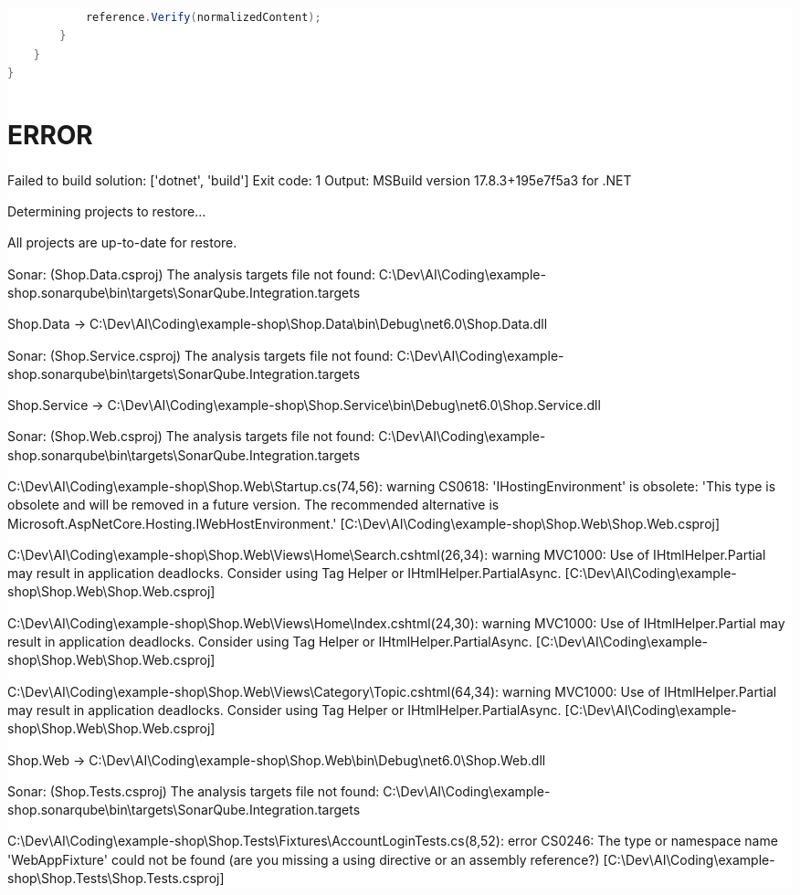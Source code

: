 ```cs
            reference.Verify(normalizedContent);
        }
    }
}

```

# ERROR
Failed to build solution: ['dotnet', 'build']
Exit code: 1
Output:
MSBuild version 17.8.3+195e7f5a3 for .NET

  Determining projects to restore...

  All projects are up-to-date for restore.

  Sonar: (Shop.Data.csproj) The analysis targets file not found: C:\Dev\AI\Coding\example-shop\.sonarqube\bin\targets\SonarQube.Integration.targets

  Shop.Data -> C:\Dev\AI\Coding\example-shop\Shop.Data\bin\Debug\net6.0\Shop.Data.dll

  Sonar: (Shop.Service.csproj) The analysis targets file not found: C:\Dev\AI\Coding\example-shop\.sonarqube\bin\targets\SonarQube.Integration.targets

  Shop.Service -> C:\Dev\AI\Coding\example-shop\Shop.Service\bin\Debug\net6.0\Shop.Service.dll

  Sonar: (Shop.Web.csproj) The analysis targets file not found: C:\Dev\AI\Coding\example-shop\.sonarqube\bin\targets\SonarQube.Integration.targets

C:\Dev\AI\Coding\example-shop\Shop.Web\Startup.cs(74,56): warning CS0618: 'IHostingEnvironment' is obsolete: 'This type is obsolete and will be removed in a future version. The recommended alternative is Microsoft.AspNetCore.Hosting.IWebHostEnvironment.' [C:\Dev\AI\Coding\example-shop\Shop.Web\Shop.Web.csproj]

C:\Dev\AI\Coding\example-shop\Shop.Web\Views\Home\Search.cshtml(26,34): warning MVC1000: Use of IHtmlHelper.Partial may result in application deadlocks. Consider using <partial> Tag Helper or IHtmlHelper.PartialAsync. [C:\Dev\AI\Coding\example-shop\Shop.Web\Shop.Web.csproj]

C:\Dev\AI\Coding\example-shop\Shop.Web\Views\Home\Index.cshtml(24,30): warning MVC1000: Use of IHtmlHelper.Partial may result in application deadlocks. Consider using <partial> Tag Helper or IHtmlHelper.PartialAsync. [C:\Dev\AI\Coding\example-shop\Shop.Web\Shop.Web.csproj]

C:\Dev\AI\Coding\example-shop\Shop.Web\Views\Category\Topic.cshtml(64,34): warning MVC1000: Use of IHtmlHelper.Partial may result in application deadlocks. Consider using <partial> Tag Helper or IHtmlHelper.PartialAsync. [C:\Dev\AI\Coding\example-shop\Shop.Web\Shop.Web.csproj]

  Shop.Web -> C:\Dev\AI\Coding\example-shop\Shop.Web\bin\Debug\net6.0\Shop.Web.dll

  Sonar: (Shop.Tests.csproj) The analysis targets file not found: C:\Dev\AI\Coding\example-shop\.sonarqube\bin\targets\SonarQube.Integration.targets

C:\Dev\AI\Coding\example-shop\Shop.Tests\Fixtures\AccountLoginTests.cs(8,52): error CS0246: The type or namespace name 'WebAppFixture' could not be found (are you missing a using directive or an assembly reference?) [C:\Dev\AI\Coding\example-shop\Shop.Tests\Shop.Tests.csproj]

